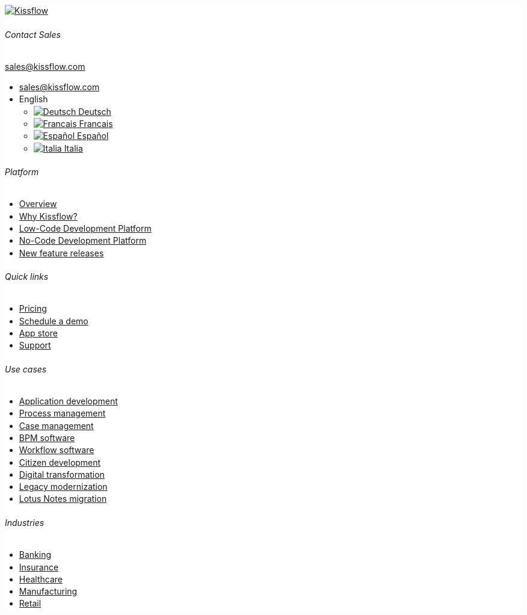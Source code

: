 [ ![Kissflow](https://kissflow.com/hubfs/kissflow_logo_web.svg) ](https://kissflow.com/support/<https:/kissflow.com/>)
###### Contact Sales
sales@kissflow.com
  * sales@kissflow.com
  * English 
    * [ ![Deutsch](https://kissflow.com/hs-fs/hubfs/Germany-1.webp?width=24&height=18&name=Germany.webp) Deutsch ](https://kissflow.com/support/<https:/kissflow.com/de/>)
    * [ ![Francais](https://kissflow.com/hs-fs/hubfs/France-1.webp?width=24&height=18&name=Germany.webp) Francais ](https://kissflow.com/support/<https:/kissflow.com/fr/>)
    * [ ![Español](https://kissflow.com/hs-fs/hubfs/Spain-1.webp?width=24&height=18&name=Germany.webp) Español ](https://kissflow.com/support/<https:/kissflow.com/es/>)
    * [ ![Italia](https://kissflow.com/hs-fs/hubfs/italy.webp?width=24&height=18&name=Germany.webp) Italia ](https://kissflow.com/support/<https:/kissflow.com/it/>)


###### Platform 
  * [Overview](https://kissflow.com/support/<https:/kissflow.com/platform/>)
  * [Why Kissflow?](https://kissflow.com/support/<https:/kissflow.com/why-kissflow/>)
  * [Low-Code Development Platform](https://kissflow.com/support/<https:/kissflow.com/low-code>)
  * [No-Code Development Platform](https://kissflow.com/support/<https:/kissflow.com/no-code>)
  * [New feature releases](https://kissflow.com/support/<https:/kissflow.com/whats-new>)


###### Quick links 
  * [Pricing](https://kissflow.com/support/<https:/kissflow.com/pricing/>)
  * [Schedule a demo](https://kissflow.com/support/<https:/kissflow.com/book-a-demo/>)
  * [App store](https://kissflow.com/support/<https:/kissflow.com/appstore>)
  * [Support](https://kissflow.com/support/<https:/kissflow.com/support/>)


###### Use cases 
  * [Application development](https://kissflow.com/support/<https:/kissflow.com/application-development>)
  * [Process management](https://kissflow.com/support/<https:/kissflow.com/workflow/process/>)
  * [Case management](https://kissflow.com/support/<https:/kissflow.com/workflow/case>)
  * [BPM software](https://kissflow.com/support/<https:/kissflow.com/workflow/bpm>)
  * [Workflow software](https://kissflow.com/support/<https:/kissflow.com/workflow>)
  * [Citizen development](https://kissflow.com/support/<https:/kissflow.com/citizen-development>)
  * [Digital transformation](https://kissflow.com/support/<https:/kissflow.com/digital-transformation>)
  * [Legacy modernization](https://kissflow.com/support/<https:/kissflow.com/low-code/modernize-applications/>)
  * [Lotus Notes migration](https://kissflow.com/support/<https:/kissflow.com/workflow/lotus-notes-migration/>)


###### Industries 
  * [Banking](https://kissflow.com/support/<https:/kissflow.com/solutions/banking/>)
  * [Insurance](https://kissflow.com/support/<https:/kissflow.com/solutions/insurance/>)
  * [Healthcare](https://kissflow.com/support/<https:/kissflow.com/solutions/healthcare/>)
  * [Manufacturing](https://kissflow.com/support/<https:/kissflow.com/solutions/manufacturing/>)
  * [Retail](https://kissflow.com/support/<https:/kissflow.com/solutions/retail/>)
